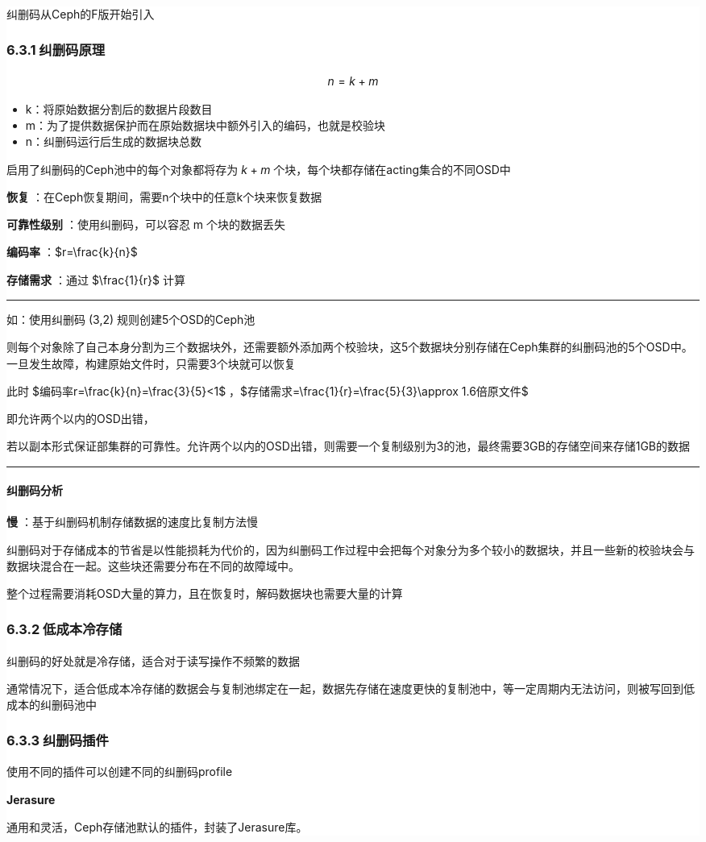 纠删码从Ceph的F版开始引入

### 6.3.1 纠删码原理

$$
n=k+m
$$

- k：将原始数据分割后的数据片段数目
- m：为了提供数据保护而在原始数据块中额外引入的编码，也就是校验块
- n：纠删码运行后生成的数据块总数

启用了纠删码的Ceph池中的每个对象都将存为 $k+m$ 个块，每个块都存储在acting集合的不同OSD中

**恢复** ：在Ceph恢复期间，需要n个块中的任意k个块来恢复数据

**可靠性级别** ：使用纠删码，可以容忍 m 个块的数据丢失

**编码率** ：$r=\frac{k}{n}$ 

**存储需求** ：通过 $\frac{1}{r}$ 计算

---

如：使用纠删码 (3,2) 规则创建5个OSD的Ceph池

则每个对象除了自己本身分割为三个数据块外，还需要额外添加两个校验块，这5个数据块分别存储在Ceph集群的纠删码池的5个OSD中。一旦发生故障，构建原始文件时，只需要3个块就可以恢复

此时 $编码率r=\frac{k}{n}=\frac{3}{5}<1$ ，$存储需求=\frac{1}{r}=\frac{5}{3}\approx 1.6倍原文件$

即允许两个以内的OSD出错，

若以副本形式保证部集群的可靠性。允许两个以内的OSD出错，则需要一个复制级别为3的池，最终需要3GB的存储空间来存储1GB的数据

---

#### 纠删码分析

**慢** ：基于纠删码机制存储数据的速度比复制方法慢

纠删码对于存储成本的节省是以性能损耗为代价的，因为纠删码工作过程中会把每个对象分为多个较小的数据块，并且一些新的校验块会与数据块混合在一起。这些块还需要分布在不同的故障域中。

整个过程需要消耗OSD大量的算力，且在恢复时，解码数据块也需要大量的计算

### 6.3.2 低成本冷存储

纠删码的好处就是冷存储，适合对于读写操作不频繁的数据

通常情况下，适合低成本冷存储的数据会与复制池绑定在一起，数据先存储在速度更快的复制池中，等一定周期内无法访问，则被写回到低成本的纠删码池中

### 6.3.3 纠删码插件

使用不同的插件可以创建不同的纠删码profile

**Jerasure**

通用和灵活，Ceph存储池默认的插件，封装了Jerasure库。

